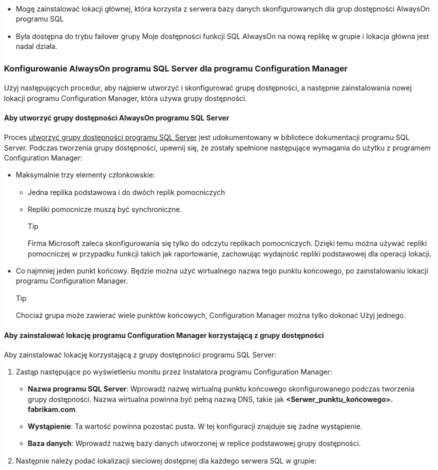 -   Mogę zainstalować lokacji głównej, która korzysta z serwera bazy danych skonfigurowanych dla grup dostępności AlwaysOn programu SQL  

-   Była dostępna do trybu failover grupy Moje dostępności funkcji SQL AlwaysOn na nową replikę w grupie i lokacja główna jest nadal działa.  

### <a name="configuring-sql-server-alwayson-for-configuration-manager"></a>Konfigurowanie AlwaysOn programu SQL Server dla programu Configuration Manager  
 Użyj następujących procedur, aby najpierw utworzyć i skonfigurować grupę dostępności, a następnie zainstalowania nowej lokacji programu Configuration Manager, która używa grupy dostępności.  

#### <a name="to-create-a-sql-server-alwayson-availability-group"></a>Aby utworzyć grupy dostępności AlwaysOn programu SQL Server  
Proces [utworzyć grupy dostępności programu SQL Server](https://technet.microsoft.com/library/ff878265\(v=sql.120\).aspx) jest udokumentowany w bibliotece dokumentacji programu SQL Server.  Podczas tworzenia grupy dostępności, upewnij się, że zostały spełnione następujące wymagania do użytku z programem Configuration Manager:  

-   Maksymalnie trzy elementy członkowskie:  

    -   Jedna replika podstawowa i do dwóch replik pomocniczych  

    -   Repliki pomocnicze muszą być synchroniczne.  

        > [!TIP]  
        >  Firma Microsoft zaleca skonfigurowania się tylko do odczytu replikach pomocniczych. Dzięki temu można używać repliki pomocniczej w przypadku funkcji takich jak raportowanie, zachowując wydajność repliki podstawowej dla operacji lokacji.  

-   Co najmniej jeden punkt końcowy. Będzie można użyć wirtualnego nazwa tego punktu końcowego, po zainstalowaniu lokacji programu Configuration Manager.  

    > [!TIP]  
    >  Chociaż grupa może zawierać wiele punktów końcowych, Configuration Manager można tylko dokonać Użyj jednego.  

#### <a name="to-install-a-configuration-manager-site-that-uses-the-availability-group"></a>Aby zainstalować lokację programu Configuration Manager korzystającą z grupy dostępności  
Aby zainstalować lokację korzystającą z grupy dostępności programu SQL Server:  

1.  Zastąp następujące po wyświetleniu monitu przez Instalatora programu Configuration Manager:  

    -   **Nazwa programu SQL Server**: Wprowadź nazwę wirtualną punktu końcowego skonfigurowanego podczas tworzenia grupy dostępności. Nazwa wirtualna powinna być pełną nazwą DNS, takie jak  **&lt;Serwer_punktu_końcowego\>. fabrikam.com**.  

    -   **Wystąpienie**:  Ta wartość powinna pozostać pusta. W tej konfiguracji znajduje się żadne wystąpienie.  

    -   **Baza danych**: Wprowadź nazwę bazy danych utworzonej w replice podstawowej grupy dostępności.  

2.  Następnie należy podać lokalizacji sieciowej dostępnej dla każdego serwera SQL w grupie:  
